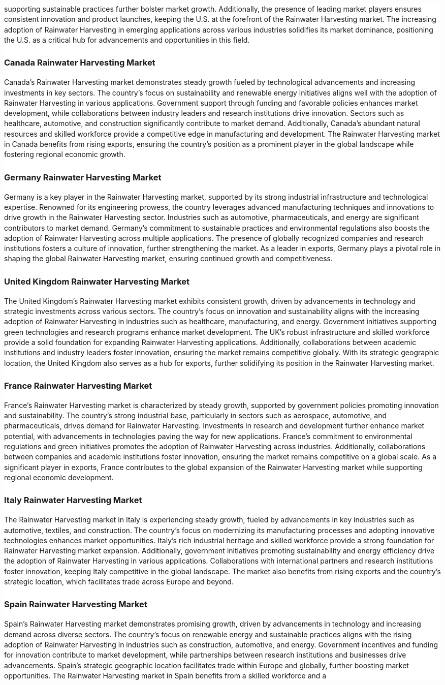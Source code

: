 supporting sustainable practices further bolster market growth. Additionally, the presence of leading market players ensures consistent innovation and product launches, keeping the U.S. at the forefront of the Rainwater Harvesting market. The increasing adoption of Rainwater Harvesting in emerging applications across various industries solidifies its market dominance, positioning the U.S. as a critical hub for advancements and opportunities in this field.</p><h3>Canada Rainwater Harvesting Market</h3><p>Canada&rsquo;s Rainwater Harvesting market demonstrates steady growth fueled by technological advancements and increasing investments in key sectors. The country&rsquo;s focus on sustainability and renewable energy initiatives aligns well with the adoption of Rainwater Harvesting in various applications. Government support through funding and favorable policies enhances market development, while collaborations between industry leaders and research institutions drive innovation. Sectors such as healthcare, automotive, and construction significantly contribute to market demand. Additionally, Canada&rsquo;s abundant natural resources and skilled workforce provide a competitive edge in manufacturing and development. The Rainwater Harvesting market in Canada benefits from rising exports, ensuring the country&rsquo;s position as a prominent player in the global landscape while fostering regional economic growth.</p><h3>Germany Rainwater Harvesting Market</h3><p>Germany is a key player in the Rainwater Harvesting market, supported by its strong industrial infrastructure and technological expertise. Renowned for its engineering prowess, the country leverages advanced manufacturing techniques and innovations to drive growth in the Rainwater Harvesting sector. Industries such as automotive, pharmaceuticals, and energy are significant contributors to market demand. Germany&rsquo;s commitment to sustainable practices and environmental regulations also boosts the adoption of Rainwater Harvesting across multiple applications. The presence of globally recognized companies and research institutions fosters a culture of innovation, further strengthening the market. As a leader in exports, Germany plays a pivotal role in shaping the global Rainwater Harvesting market, ensuring continued growth and competitiveness.</p><h3>United Kingdom Rainwater Harvesting Market</h3><p>The United Kingdom&rsquo;s Rainwater Harvesting market exhibits consistent growth, driven by advancements in technology and strategic investments across various sectors. The country&rsquo;s focus on innovation and sustainability aligns with the increasing adoption of Rainwater Harvesting in industries such as healthcare, manufacturing, and energy. Government initiatives supporting green technologies and research programs enhance market development. The UK&rsquo;s robust infrastructure and skilled workforce provide a solid foundation for expanding Rainwater Harvesting applications. Additionally, collaborations between academic institutions and industry leaders foster innovation, ensuring the market remains competitive globally. With its strategic geographic location, the United Kingdom also serves as a hub for exports, further solidifying its position in the Rainwater Harvesting market.</p><h3>France Rainwater Harvesting Market</h3><p>France&rsquo;s Rainwater Harvesting market is characterized by steady growth, supported by government policies promoting innovation and sustainability. The country&rsquo;s strong industrial base, particularly in sectors such as aerospace, automotive, and pharmaceuticals, drives demand for Rainwater Harvesting. Investments in research and development further enhance market potential, with advancements in technologies paving the way for new applications. France&rsquo;s commitment to environmental regulations and green initiatives promotes the adoption of Rainwater Harvesting across industries. Additionally, collaborations between companies and academic institutions foster innovation, ensuring the market remains competitive on a global scale. As a significant player in exports, France contributes to the global expansion of the Rainwater Harvesting market while supporting regional economic development.</p><h3>Italy Rainwater Harvesting Market</h3><p>The Rainwater Harvesting market in Italy is experiencing steady growth, fueled by advancements in key industries such as automotive, textiles, and construction. The country&rsquo;s focus on modernizing its manufacturing processes and adopting innovative technologies enhances market opportunities. Italy&rsquo;s rich industrial heritage and skilled workforce provide a strong foundation for Rainwater Harvesting market expansion. Additionally, government initiatives promoting sustainability and energy efficiency drive the adoption of Rainwater Harvesting in various applications. Collaborations with international partners and research institutions foster innovation, keeping Italy competitive in the global landscape. The market also benefits from rising exports and the country&rsquo;s strategic location, which facilitates trade across Europe and beyond.</p><h3>Spain Rainwater Harvesting Market</h3><p>Spain&rsquo;s Rainwater Harvesting market demonstrates promising growth, driven by advancements in technology and increasing demand across diverse sectors. The country&rsquo;s focus on renewable energy and sustainable practices aligns with the rising adoption of Rainwater Harvesting in industries such as construction, automotive, and energy. Government incentives and funding for innovation contribute to market development, while partnerships between research institutions and businesses drive advancements. Spain&rsquo;s strategic geographic location facilitates trade within Europe and globally, further boosting market opportunities. The Rainwater Harvesting market in Spain benefits from a skilled workforce and a